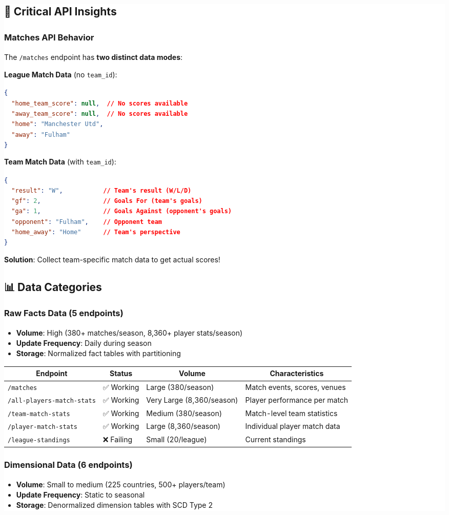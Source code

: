 ## 🎯 Critical API Insights

### **Matches API Behavior**

The `/matches` endpoint has **two distinct data modes**:

**League Match Data** (no `team_id`):
```json
{
  "home_team_score": null,  // No scores available
  "away_team_score": null,  // No scores available
  "home": "Manchester Utd",
  "away": "Fulham"
}
```

**Team Match Data** (with `team_id`):
```json
{
  "result": "W",           // Team's result (W/L/D)
  "gf": 2,                 // Goals For (team's goals)
  "ga": 1,                 // Goals Against (opponent's goals)
  "opponent": "Fulham",    // Opponent team
  "home_away": "Home"      // Team's perspective
}
```

**Solution**: Collect team-specific match data to get actual scores!

## 📊 Data Categories

### **Raw Facts Data** (5 endpoints)
- **Volume**: High (380+ matches/season, 8,360+ player stats/season)
- **Update Frequency**: Daily during season
- **Storage**: Normalized fact tables with partitioning

| Endpoint | Status | Volume | Characteristics |
|----------|--------|--------|----------------|
| `/matches` | ✅ Working | Large (380/season) | Match events, scores, venues |
| `/all-players-match-stats` | ✅ Working | Very Large (8,360/season) | Player performance per match |
| `/team-match-stats` | ✅ Working | Medium (380/season) | Match-level team statistics |
| `/player-match-stats` | ✅ Working | Large (8,360/season) | Individual player match data |
| `/league-standings` | ❌ Failing | Small (20/league) | Current standings |

### **Dimensional Data** (6 endpoints)
- **Volume**: Small to medium (225 countries, 500+ players/team)
- **Update Frequency**: Static to seasonal
- **Storage**: Denormalized dimension tables with SCD Type 2
